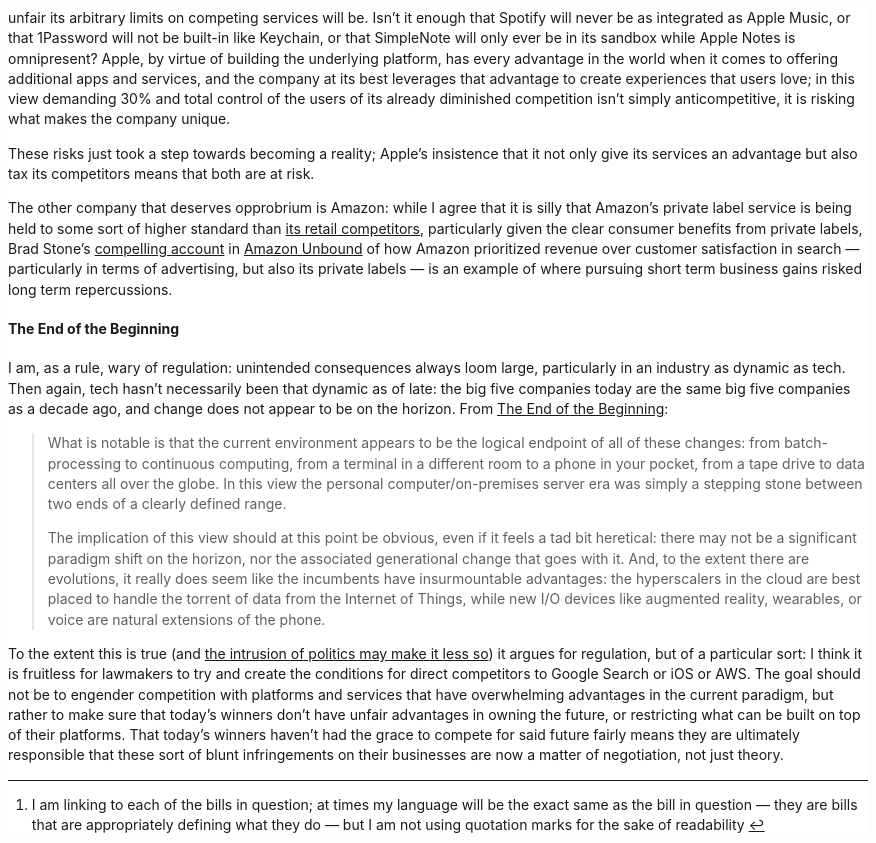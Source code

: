 unfair its arbitrary limits on competing services will be. Isn’t it enough that Spotify will never be as integrated as Apple Music, or that 1Password will not be built-in like Keychain, or that SimpleNote will only ever be in its sandbox while Apple Notes is omnipresent? Apple, by virtue of building the underlying platform, has every advantage in the world when it comes to offering additional apps and services, and the company at its best leverages that advantage to create experiences that users love; in this view demanding 30% and total control of the users of its already diminished competition isn’t simply anticompetitive, it is risking what makes the company unique.</p></blockquote><p>These risks just took a step towards becoming a reality; Apple&#8217;s insistence that it not only give its services an advantage but also tax its competitors means that both are at risk.</p><p>The other company that deserves opprobrium is Amazon: while I agree that it is silly that Amazon&#8217;s private label service is being held to some sort of higher standard than <a href="https://twitter.com/AlecStapp/status/1403426573043257344">its retail competitors</a>, particularly given the clear consumer benefits from private labels, Brad Stone&#8217;s <a href="https://stratechery.com/2021/an-interview-with-brad-stone-about-amazon-unbound/">compelling account</a> in <a href="https://www.simonandschuster.com/books/Amazon-Unbound/Brad-Stone/9781982132613">Amazon Unbound</a> of how Amazon prioritized revenue over customer satisfaction in search — particularly in terms of advertising, but also its private labels — is an example of where pursuing short term business gains risked long term repercussions.</p><h4>The End of the Beginning</h4><p>I am, as a rule, wary of regulation: unintended consequences always loom large, particularly in an industry as dynamic as tech. Then again, tech hasn&#8217;t necessarily been that dynamic as of late: the big five companies today are the same big five companies as a decade ago, and change does not appear to be on the horizon. From <a href="https://stratechery.com/2020/the-end-of-the-beginning/">The End of the Beginning</a>:</p><blockquote><p>  What is notable is that the current environment appears to be the logical endpoint of all of these changes: from batch-processing to continuous computing, from a terminal in a different room to a phone in your pocket, from a tape drive to data centers all over the globe. In this view the personal computer/on-premises server era was simply a stepping stone between two ends of a clearly defined range.</p><p>  The implication of this view should at this point be obvious, even if it feels a tad bit heretical: there may not be a significant paradigm shift on the horizon, nor the associated generational change that goes with it. And, to the extent there are evolutions, it really does seem like the incumbents have insurmountable advantages: the hyperscalers in the cloud are best placed to handle the torrent of data from the Internet of Things, while new I/O devices like augmented reality, wearables, or voice are natural extensions of the phone.</p></blockquote><p>To the extent this is true (and <a href="https://stratechery.com/2021/internet-3-0-and-the-beginning-of-tech-history/">the intrusion of politics may make it less so</a>) it argues for regulation, but of a particular sort: I think it is fruitless for lawmakers to try and create the conditions for direct competitors to Google Search or iOS or AWS. The goal should not be to engender competition with platforms and services that have overwhelming advantages in the current paradigm, but rather to make sure that today&#8217;s winners don&#8217;t have unfair advantages in owning the future, or restricting what can be built on top of their platforms. That today&#8217;s winners haven&#8217;t had the grace to compete for said future fairly means they are ultimately responsible that these sort of blunt infringements on their businesses are now a matter of negotiation, not just theory.</p><hr class="footnotes"><ol class="footnotes" style="list-style-type:decimal"><li id="fn1-6592"><p >I am linking to each of the bills in question; at times my language will be the exact same as the bill in question — they are bills that are appropriately defining what they do — but I am not using quotation marks for the sake of readability&nbsp;<a href="https://stratechery.com/2021/the-cicilline-salvo/#rf1-6592" class="backlink" title="Return to footnote 1.">&#8617;</a></p></li></ol>
</div>
